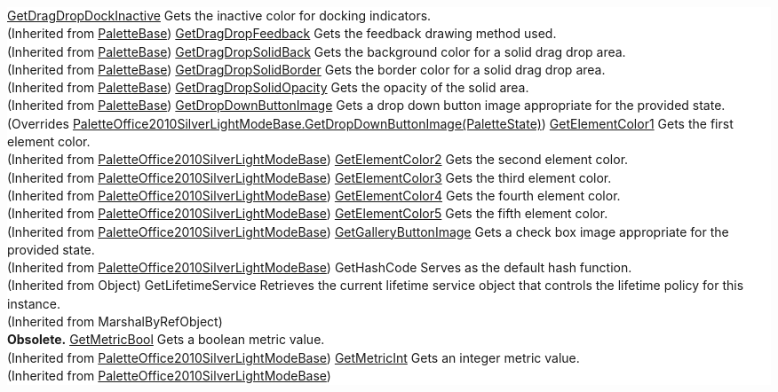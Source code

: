 <td><a href="2feefe8d-989c-695f-9262-15a9e26a9541.md">GetDragDropDockInactive</a></td>
<td>Gets the inactive color for docking indicators.<br />(Inherited from <a href="6da77fa5-1590-4646-f2ea-70002c922aee.md">PaletteBase</a>)</td></tr>
<tr>
<td><a href="ce9d2077-0412-81bc-0976-d64aa48158ca.md">GetDragDropFeedback</a></td>
<td>Gets the feedback drawing method used.<br />(Inherited from <a href="6da77fa5-1590-4646-f2ea-70002c922aee.md">PaletteBase</a>)</td></tr>
<tr>
<td><a href="9e963a4a-cde6-21a8-e127-2b4ba0cb017b.md">GetDragDropSolidBack</a></td>
<td>Gets the background color for a solid drag drop area.<br />(Inherited from <a href="6da77fa5-1590-4646-f2ea-70002c922aee.md">PaletteBase</a>)</td></tr>
<tr>
<td><a href="97356158-90b3-a5a2-1a57-bc668e50140c.md">GetDragDropSolidBorder</a></td>
<td>Gets the border color for a solid drag drop area.<br />(Inherited from <a href="6da77fa5-1590-4646-f2ea-70002c922aee.md">PaletteBase</a>)</td></tr>
<tr>
<td><a href="399cee9a-5080-a5ae-b4ae-39338ac50ea4.md">GetDragDropSolidOpacity</a></td>
<td>Gets the opacity of the solid area.<br />(Inherited from <a href="6da77fa5-1590-4646-f2ea-70002c922aee.md">PaletteBase</a>)</td></tr>
<tr>
<td><a href="b9d59860-0c0f-6cab-97ed-36ff9ae42a2f.md">GetDropDownButtonImage</a></td>
<td>Gets a drop down button image appropriate for the provided state.<br />(Overrides <a href="71bab7af-072f-a138-b710-23f3e3056e06.md">PaletteOffice2010SilverLightModeBase.GetDropDownButtonImage(PaletteState)</a>)</td></tr>
<tr>
<td><a href="1e82391e-70df-198e-74df-7a4cb8eb2af4.md">GetElementColor1</a></td>
<td>Gets the first element color.<br />(Inherited from <a href="ba0dbbc8-b6b8-80eb-d016-32e2d4d0cd57.md">PaletteOffice2010SilverLightModeBase</a>)</td></tr>
<tr>
<td><a href="2ef7df1f-dbde-833c-6934-2df0ad986bd3.md">GetElementColor2</a></td>
<td>Gets the second element color.<br />(Inherited from <a href="ba0dbbc8-b6b8-80eb-d016-32e2d4d0cd57.md">PaletteOffice2010SilverLightModeBase</a>)</td></tr>
<tr>
<td><a href="c798467e-16dd-8324-243b-d444dd4669a5.md">GetElementColor3</a></td>
<td>Gets the third element color.<br />(Inherited from <a href="ba0dbbc8-b6b8-80eb-d016-32e2d4d0cd57.md">PaletteOffice2010SilverLightModeBase</a>)</td></tr>
<tr>
<td><a href="ba26ddbb-1693-77d5-db9b-04d8a6658713.md">GetElementColor4</a></td>
<td>Gets the fourth element color.<br />(Inherited from <a href="ba0dbbc8-b6b8-80eb-d016-32e2d4d0cd57.md">PaletteOffice2010SilverLightModeBase</a>)</td></tr>
<tr>
<td><a href="a9cd8c08-b13a-7fc2-040a-a311a2a5af09.md">GetElementColor5</a></td>
<td>Gets the fifth element color.<br />(Inherited from <a href="ba0dbbc8-b6b8-80eb-d016-32e2d4d0cd57.md">PaletteOffice2010SilverLightModeBase</a>)</td></tr>
<tr>
<td><a href="038a16a8-1c40-3aef-d2f2-de1de6c60e22.md">GetGalleryButtonImage</a></td>
<td>Gets a check box image appropriate for the provided state.<br />(Inherited from <a href="ba0dbbc8-b6b8-80eb-d016-32e2d4d0cd57.md">PaletteOffice2010SilverLightModeBase</a>)</td></tr>
<tr>
<td>GetHashCode</td>
<td>Serves as the default hash function.<br />(Inherited from Object)</td></tr>
<tr>
<td>GetLifetimeService</td>
<td>Retrieves the current lifetime service object that controls the lifetime policy for this instance.<br />(Inherited from MarshalByRefObject)<br /><strong>Obsolete.</strong></td></tr>
<tr>
<td><a href="68c532a9-59a7-efa3-4fb4-d14825192079.md">GetMetricBool</a></td>
<td>Gets a boolean metric value.<br />(Inherited from <a href="ba0dbbc8-b6b8-80eb-d016-32e2d4d0cd57.md">PaletteOffice2010SilverLightModeBase</a>)</td></tr>
<tr>
<td><a href="f03b64a2-1230-d733-32b0-214cdd3ff3a8.md">GetMetricInt</a></td>
<td>Gets an integer metric value.<br />(Inherited from <a href="ba0dbbc8-b6b8-80eb-d016-32e2d4d0cd57.md">PaletteOffice2010SilverLightModeBase</a>)</td></tr>
<tr>